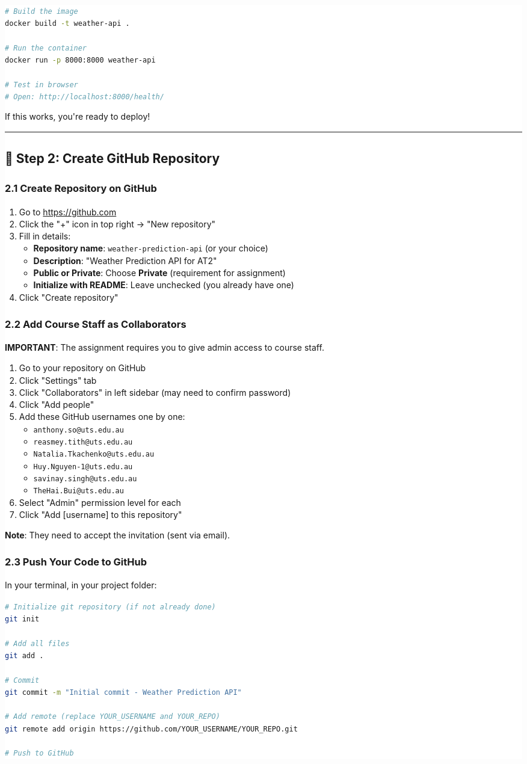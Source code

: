 ```bash
# Build the image
docker build -t weather-api .

# Run the container
docker run -p 8000:8000 weather-api

# Test in browser
# Open: http://localhost:8000/health/
```

If this works, you're ready to deploy!

---

## 🐙 Step 2: Create GitHub Repository

### 2.1 Create Repository on GitHub

1. Go to https://github.com
2. Click the "+" icon in top right → "New repository"
3. Fill in details:
   - **Repository name**: `weather-prediction-api` (or your choice)
   - **Description**: "Weather Prediction API for AT2"
   - **Public or Private**: Choose **Private** (requirement for assignment)
   - **Initialize with README**: Leave unchecked (you already have one)
4. Click "Create repository"

### 2.2 Add Course Staff as Collaborators

**IMPORTANT**: The assignment requires you to give admin access to course staff.

1. Go to your repository on GitHub
2. Click "Settings" tab
3. Click "Collaborators" in left sidebar (may need to confirm password)
4. Click "Add people"
5. Add these GitHub usernames one by one:
   - `anthony.so@uts.edu.au`
   - `reasmey.tith@uts.edu.au`
   - `Natalia.Tkachenko@uts.edu.au`
   - `Huy.Nguyen-1@uts.edu.au`
   - `savinay.singh@uts.edu.au`
   - `TheHai.Bui@uts.edu.au`
6. Select "Admin" permission level for each
7. Click "Add [username] to this repository"

**Note**: They need to accept the invitation (sent via email).

### 2.3 Push Your Code to GitHub

In your terminal, in your project folder:

```bash
# Initialize git repository (if not already done)
git init

# Add all files
git add .

# Commit
git commit -m "Initial commit - Weather Prediction API"

# Add remote (replace YOUR_USERNAME and YOUR_REPO)
git remote add origin https://github.com/YOUR_USERNAME/YOUR_REPO.git

# Push to GitHub
```